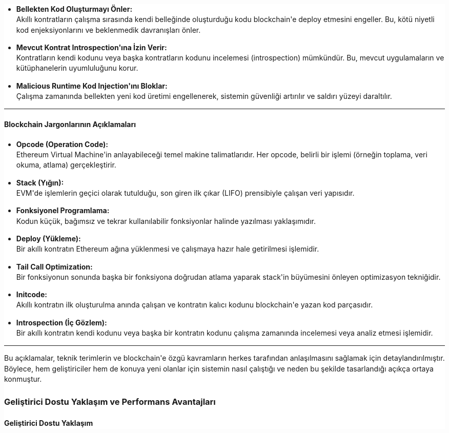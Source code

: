 - **Bellekten Kod Oluşturmayı Önler:**  
    Akıllı kontratların çalışma sırasında kendi belleğinde oluşturduğu kodu blockchain'e deploy etmesini engeller. Bu, kötü niyetli kod enjeksiyonlarını ve beklenmedik davranışları önler.

- **Mevcut Kontrat Introspection'ına İzin Verir:**  
    Kontratların kendi kodunu veya başka kontratların kodunu incelemesi (introspection) mümkündür. Bu, mevcut uygulamaların ve kütüphanelerin uyumluluğunu korur.

- **Malicious Runtime Kod Injection'ını Bloklar:**  
    Çalışma zamanında bellekten yeni kod üretimi engellenerek, sistemin güvenliği artırılır ve saldırı yüzeyi daraltılır.

---

#### Blockchain Jargonlarının Açıklamaları

- **Opcode (Operation Code):**  
    Ethereum Virtual Machine'in anlayabileceği temel makine talimatlarıdır. Her opcode, belirli bir işlemi (örneğin toplama, veri okuma, atlama) gerçekleştirir.

- **Stack (Yığın):**  
    EVM'de işlemlerin geçici olarak tutulduğu, son giren ilk çıkar (LIFO) prensibiyle çalışan veri yapısıdır.

- **Fonksiyonel Programlama:**  
    Kodun küçük, bağımsız ve tekrar kullanılabilir fonksiyonlar halinde yazılması yaklaşımıdır.

- **Deploy (Yükleme):**  
    Bir akıllı kontratın Ethereum ağına yüklenmesi ve çalışmaya hazır hale getirilmesi işlemidir.

- **Tail Call Optimization:**  
    Bir fonksiyonun sonunda başka bir fonksiyona doğrudan atlama yaparak stack'in büyümesini önleyen optimizasyon tekniğidir.

- **Initcode:**  
    Akıllı kontratın ilk oluşturulma anında çalışan ve kontratın kalıcı kodunu blockchain'e yazan kod parçasıdır.

- **Introspection (İç Gözlem):**  
    Bir akıllı kontratın kendi kodunu veya başka bir kontratın kodunu çalışma zamanında incelemesi veya analiz etmesi işlemidir.

---

Bu açıklamalar, teknik terimlerin ve blockchain'e özgü kavramların herkes tarafından anlaşılmasını sağlamak için detaylandırılmıştır. Böylece, hem geliştiriciler hem de konuya yeni olanlar için sistemin nasıl çalıştığı ve neden bu şekilde tasarlandığı açıkça ortaya konmuştur.











### Geliştirici Dostu Yaklaşım ve Performans Avantajları

#### Geliştirici Dostu Yaklaşım
